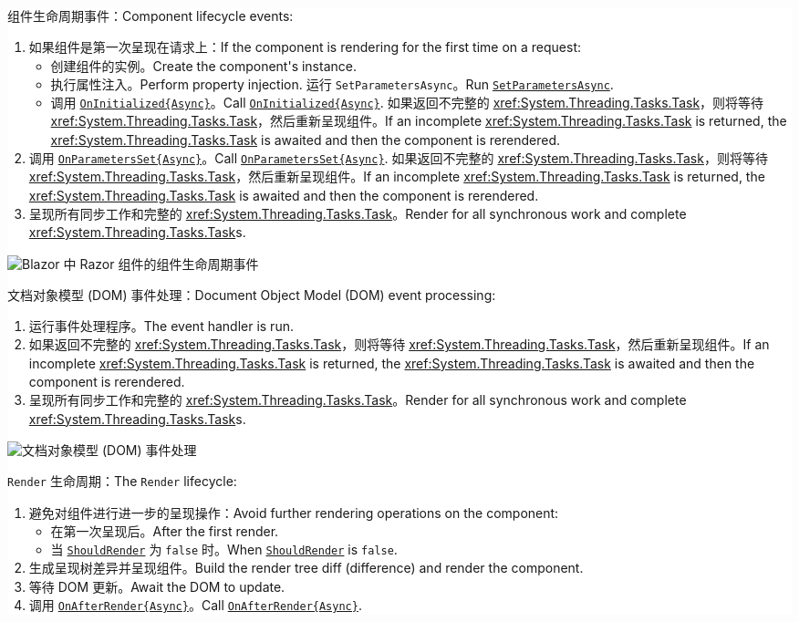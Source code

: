 <span data-ttu-id="1139f-109">组件生命周期事件：</span><span class="sxs-lookup"><span data-stu-id="1139f-109">Component lifecycle events:</span></span>

1. <span data-ttu-id="1139f-110">如果组件是第一次呈现在请求上：</span><span class="sxs-lookup"><span data-stu-id="1139f-110">If the component is rendering for the first time on a request:</span></span>
   * <span data-ttu-id="1139f-111">创建组件的实例。</span><span class="sxs-lookup"><span data-stu-id="1139f-111">Create the component's instance.</span></span>
   * <span data-ttu-id="1139f-112">执行属性注入。</span><span class="sxs-lookup"><span data-stu-id="1139f-112">Perform property injection.</span></span> <span data-ttu-id="1139f-113">运行 `SetParametersAsync`。</span><span class="sxs-lookup"><span data-stu-id="1139f-113">Run [`SetParametersAsync`](#when-parameters-are-set-setparametersasync).</span></span>
   * <span data-ttu-id="1139f-114">调用 [`OnInitialized{Async}`](#component-initialization-oninitializedasync)。</span><span class="sxs-lookup"><span data-stu-id="1139f-114">Call [`OnInitialized{Async}`](#component-initialization-oninitializedasync).</span></span> <span data-ttu-id="1139f-115">如果返回不完整的 <xref:System.Threading.Tasks.Task>，则将等待 <xref:System.Threading.Tasks.Task>，然后重新呈现组件。</span><span class="sxs-lookup"><span data-stu-id="1139f-115">If an incomplete <xref:System.Threading.Tasks.Task> is returned, the <xref:System.Threading.Tasks.Task> is awaited and then the component is rerendered.</span></span>
1. <span data-ttu-id="1139f-116">调用 [`OnParametersSet{Async}`](#after-parameters-are-set-onparameterssetasync)。</span><span class="sxs-lookup"><span data-stu-id="1139f-116">Call [`OnParametersSet{Async}`](#after-parameters-are-set-onparameterssetasync).</span></span> <span data-ttu-id="1139f-117">如果返回不完整的 <xref:System.Threading.Tasks.Task>，则将等待 <xref:System.Threading.Tasks.Task>，然后重新呈现组件。</span><span class="sxs-lookup"><span data-stu-id="1139f-117">If an incomplete <xref:System.Threading.Tasks.Task> is returned, the <xref:System.Threading.Tasks.Task> is awaited and then the component is rerendered.</span></span>
1. <span data-ttu-id="1139f-118">呈现所有同步工作和完整的 <xref:System.Threading.Tasks.Task>。</span><span class="sxs-lookup"><span data-stu-id="1139f-118">Render for all synchronous work and complete <xref:System.Threading.Tasks.Task>s.</span></span>

![Blazor 中 Razor 组件的组件生命周期事件](lifecycle/_static/lifecycle1.png)

<span data-ttu-id="1139f-120">文档对象模型 (DOM) 事件处理：</span><span class="sxs-lookup"><span data-stu-id="1139f-120">Document Object Model (DOM) event processing:</span></span>

1. <span data-ttu-id="1139f-121">运行事件处理程序。</span><span class="sxs-lookup"><span data-stu-id="1139f-121">The event handler is run.</span></span>
1. <span data-ttu-id="1139f-122">如果返回不完整的 <xref:System.Threading.Tasks.Task>，则将等待 <xref:System.Threading.Tasks.Task>，然后重新呈现组件。</span><span class="sxs-lookup"><span data-stu-id="1139f-122">If an incomplete <xref:System.Threading.Tasks.Task> is returned, the <xref:System.Threading.Tasks.Task> is awaited and then the component is rerendered.</span></span>
1. <span data-ttu-id="1139f-123">呈现所有同步工作和完整的 <xref:System.Threading.Tasks.Task>。</span><span class="sxs-lookup"><span data-stu-id="1139f-123">Render for all synchronous work and complete <xref:System.Threading.Tasks.Task>s.</span></span>

![文档对象模型 (DOM) 事件处理](lifecycle/_static/lifecycle2.png)

<span data-ttu-id="1139f-125">`Render` 生命周期：</span><span class="sxs-lookup"><span data-stu-id="1139f-125">The `Render` lifecycle:</span></span>

1. <span data-ttu-id="1139f-126">避免对组件进行进一步的呈现操作：</span><span class="sxs-lookup"><span data-stu-id="1139f-126">Avoid further rendering operations on the component:</span></span>
   * <span data-ttu-id="1139f-127">在第一次呈现后。</span><span class="sxs-lookup"><span data-stu-id="1139f-127">After the first render.</span></span>
   * <span data-ttu-id="1139f-128">当 [`ShouldRender`](#suppress-ui-refreshing-shouldrender) 为 `false` 时。</span><span class="sxs-lookup"><span data-stu-id="1139f-128">When [`ShouldRender`](#suppress-ui-refreshing-shouldrender) is `false`.</span></span>
1. <span data-ttu-id="1139f-129">生成呈现树差异并呈现组件。</span><span class="sxs-lookup"><span data-stu-id="1139f-129">Build the render tree diff (difference) and render the component.</span></span>
1. <span data-ttu-id="1139f-130">等待 DOM 更新。</span><span class="sxs-lookup"><span data-stu-id="1139f-130">Await the DOM to update.</span></span>
1. <span data-ttu-id="1139f-131">调用 [`OnAfterRender{Async}`](#after-component-render-onafterrenderasync)。</span><span class="sxs-lookup"><span data-stu-id="1139f-131">Call [`OnAfterRender{Async}`](#after-component-render-onafterrenderasync).</span></span>
